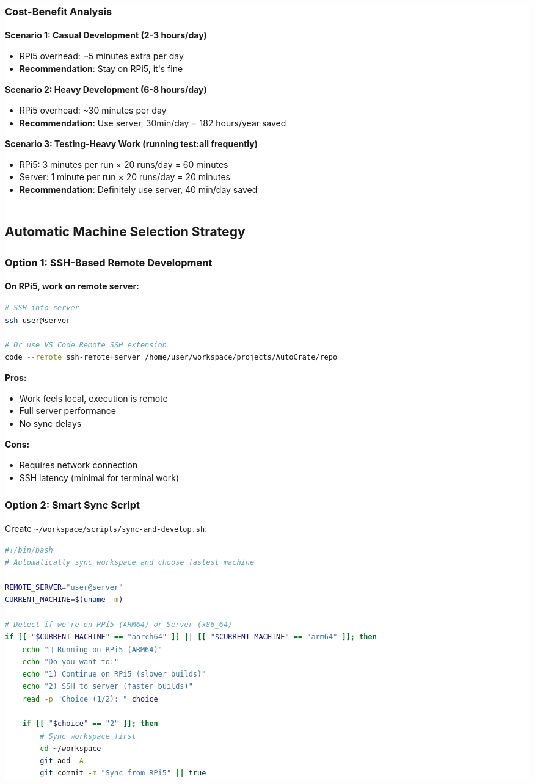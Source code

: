### Cost-Benefit Analysis

**Scenario 1: Casual Development (2-3 hours/day)**

- RPi5 overhead: ~5 minutes extra per day
- **Recommendation**: Stay on RPi5, it's fine

**Scenario 2: Heavy Development (6-8 hours/day)**

- RPi5 overhead: ~30 minutes per day
- **Recommendation**: Use server, 30min/day = 182 hours/year saved

**Scenario 3: Testing-Heavy Work (running test:all frequently)**

- RPi5: 3 minutes per run × 20 runs/day = 60 minutes
- Server: 1 minute per run × 20 runs/day = 20 minutes
- **Recommendation**: Definitely use server, 40 min/day saved

---

## Automatic Machine Selection Strategy

### Option 1: SSH-Based Remote Development

**On RPi5, work on remote server:**

```bash
# SSH into server
ssh user@server

# Or use VS Code Remote SSH extension
code --remote ssh-remote+server /home/user/workspace/projects/AutoCrate/repo
```

**Pros:**

- Work feels local, execution is remote
- Full server performance
- No sync delays

**Cons:**

- Requires network connection
- SSH latency (minimal for terminal work)

### Option 2: Smart Sync Script

Create `~/workspace/scripts/sync-and-develop.sh`:

```bash
#!/bin/bash
# Automatically sync workspace and choose fastest machine

REMOTE_SERVER="user@server"
CURRENT_MACHINE=$(uname -m)

# Detect if we're on RPi5 (ARM64) or Server (x86_64)
if [[ "$CURRENT_MACHINE" == "aarch64" ]] || [[ "$CURRENT_MACHINE" == "arm64" ]]; then
    echo "🤔 Running on RPi5 (ARM64)"
    echo "Do you want to:"
    echo "1) Continue on RPi5 (slower builds)"
    echo "2) SSH to server (faster builds)"
    read -p "Choice (1/2): " choice

    if [[ "$choice" == "2" ]]; then
        # Sync workspace first
        cd ~/workspace
        git add -A
        git commit -m "Sync from RPi5" || true
```